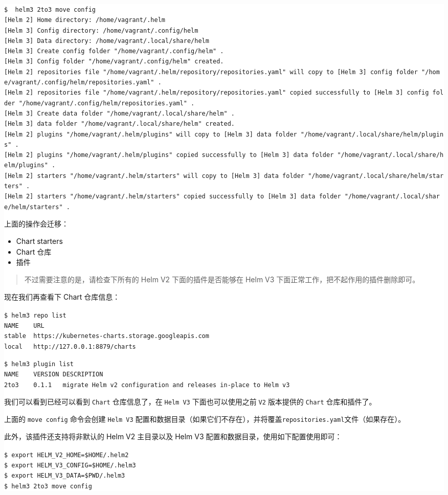 ```
$  helm3 2to3 move config
[Helm 2] Home directory: /home/vagrant/.helm
[Helm 3] Config directory: /home/vagrant/.config/helm
[Helm 3] Data directory: /home/vagrant/.local/share/helm
[Helm 3] Create config folder "/home/vagrant/.config/helm" .
[Helm 3] Config folder "/home/vagrant/.config/helm" created.
[Helm 2] repositories file "/home/vagrant/.helm/repository/repositories.yaml" will copy to [Helm 3] config folder "/home/vagrant/.config/helm/repositories.yaml" .
[Helm 2] repositories file "/home/vagrant/.helm/repository/repositories.yaml" copied successfully to [Helm 3] config folder "/home/vagrant/.config/helm/repositories.yaml" .
[Helm 3] Create data folder "/home/vagrant/.local/share/helm" .
[Helm 3] data folder "/home/vagrant/.local/share/helm" created.
[Helm 2] plugins "/home/vagrant/.helm/plugins" will copy to [Helm 3] data folder "/home/vagrant/.local/share/helm/plugins" .
[Helm 2] plugins "/home/vagrant/.helm/plugins" copied successfully to [Helm 3] data folder "/home/vagrant/.local/share/helm/plugins" .
[Helm 2] starters "/home/vagrant/.helm/starters" will copy to [Helm 3] data folder "/home/vagrant/.local/share/helm/starters" .
[Helm 2] starters "/home/vagrant/.helm/starters" copied successfully to [Helm 3] data folder "/home/vagrant/.local/share/helm/starters" .
```

上面的操作会迁移：

* Chart starters
* Chart 仓库
* 插件

> 不过需要注意的是，请检查下所有的 Helm V2 下面的插件是否能够在 Helm V3 下面正常工作，把不起作用的插件删除即可。


现在我们再查看下 Chart 仓库信息：


```
$ helm3 repo list
NAME  	URL
stable	https://kubernetes-charts.storage.googleapis.com
local 	http://127.0.0.1:8879/charts
```

```
$ helm3 plugin list
NAME	VERSION	DESCRIPTION
2to3	0.1.1  	migrate Helm v2 configuration and releases in-place to Helm v3
```

我们可以看到已经可以看到 `Chart` 仓库信息了，在 `Helm V3` 下面也可以使用之前 `V2` 版本提供的 `Chart` 仓库和插件了。

上面的 `move config` 命令会创建 `Helm V3` 配置和数据目录（如果它们不存在），并将覆盖`repositories.yaml`文件（如果存在）。

此外，该插件还支持将非默认的 Helm V2 主目录以及 Helm V3 配置和数据目录，使用如下配置使用即可：

```
$ export HELM_V2_HOME=$HOME/.helm2
$ export HELM_V3_CONFIG=$HOME/.helm3
$ export HELM_V3_DATA=$PWD/.helm3
$ helm3 2to3 move config
```
